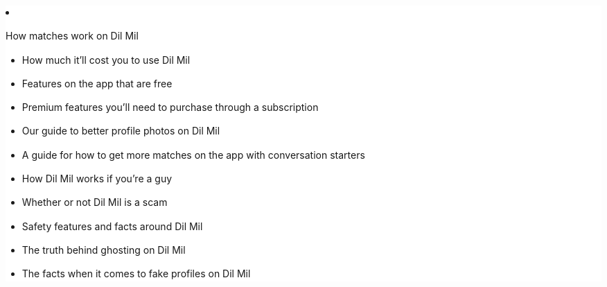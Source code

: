<li>
<p>How matches work on Dil Mil</p>
</li>
</ul>
<p></p>
<ul>
<li>
<p>How much it’ll cost you to use Dil Mil</p>
</li>
</ul>
<p></p>
<ul>
<li>
<p>Features on the app that are free</p>
</li>
</ul>
<p></p>
<ul>
<li>
<p>Premium features you’ll need to purchase through a subscription</p>
</li>
</ul>
<p></p>
<ul>
<li>
<p>Our guide to better profile photos on Dil Mil</p>
</li>
</ul>
<p></p>
<ul>
<li>
<p>A guide for how to get more matches on the app with conversation starters</p>
</li>
</ul>
<p></p>
<ul>
<li>
<p>How Dil Mil works if you’re a guy</p>
</li>
</ul>
<p></p>
<ul>
<li>
<p>Whether or not Dil Mil is a scam</p>
</li>
</ul>
<p></p>
<ul>
<li>
<p>Safety features and facts around Dil Mil</p>
</li>
</ul>
<p></p>
<ul>
<li>
<p>The truth behind ghosting on Dil Mil</p>
</li>
</ul>
<p></p>
<ul>
<li>
<p>The facts when it comes to fake profiles on Dil Mil</p>
</li>
</ul>